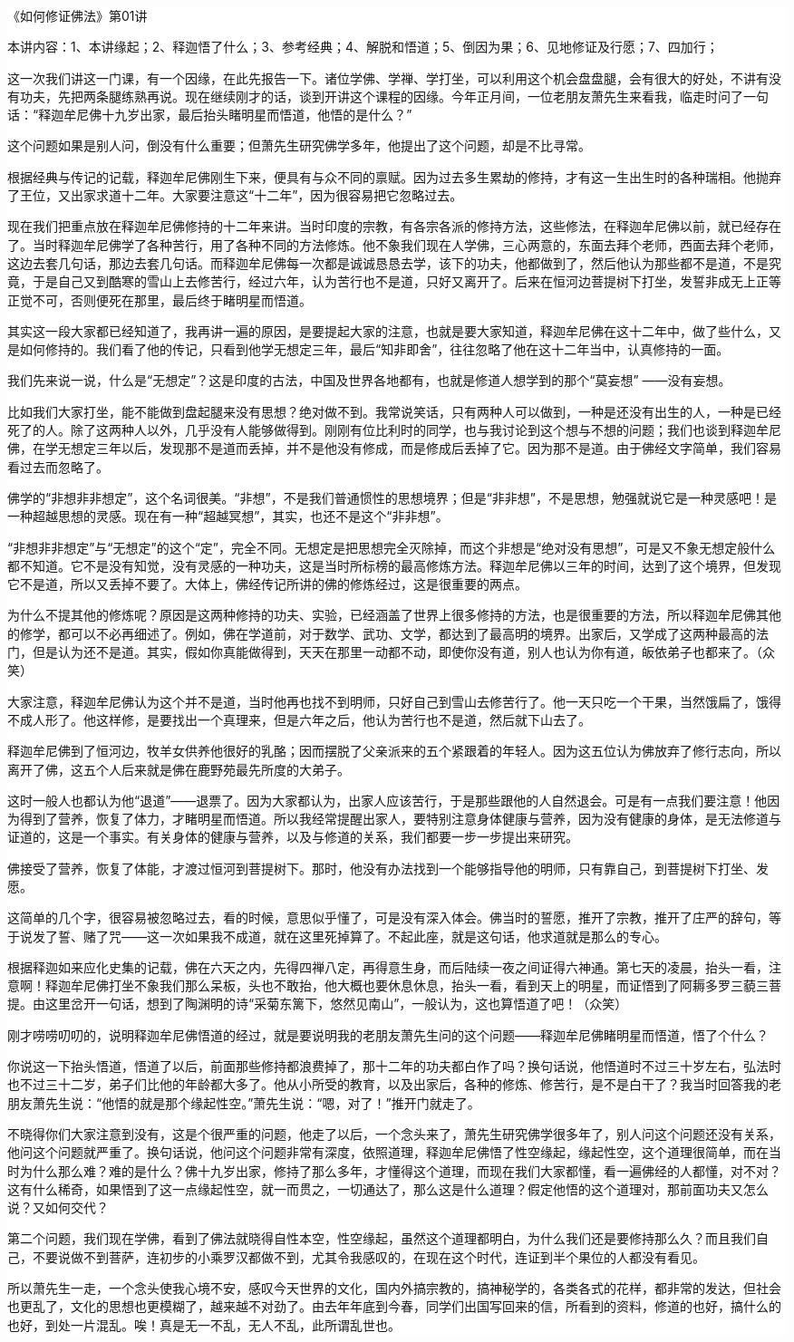 《如何修证佛法》第01讲　

本讲内容：1、本讲缘起；2、释迦悟了什么；3、参考经典；4、解脱和悟道；5、倒因为果；6、见地修证及行愿；7、四加行；

这一次我们讲这一门课，有一个因缘，在此先报告一下。诸位学佛、学禅、学打坐，可以利用这个机会盘盘腿，会有很大的好处，不讲有没有功夫，先把两条腿练熟再说。现在继续刚才的话，谈到开讲这个课程的因缘。今年正月间，一位老朋友萧先生来看我，临走时问了一句话：“释迦牟尼佛十九岁出家，最后抬头睹明星而悟道，他悟的是什么？”

这个问题如果是别人问，倒没有什么重要；但萧先生研究佛学多年，他提出了这个问题，却是不比寻常。

根据经典与传记的记载，释迦牟尼佛刚生下来，便具有与众不同的禀赋。因为过去多生累劫的修持，才有这一生出生时的各种瑞相。他抛弃了王位，又出家求道十二年。大家要注意这“十二年”，因为很容易把它忽略过去。

现在我们把重点放在释迦牟尼佛修持的十二年来讲。当时印度的宗教，有各宗各派的修持方法，这些修法，在释迦牟尼佛以前，就已经存在了。当时释迦牟尼佛学了各种苦行，用了各种不同的方法修炼。他不象我们现在人学佛，三心两意的，东面去拜个老师，西面去拜个老师，这边去套几句话，那边去套几句话。而释迦牟尼佛每一次都是诚诚恳恳去学，该下的功夫，他都做到了，然后他认为那些都不是道，不是究竟，于是自己又到酷寒的雪山上去修苦行，经过六年，认为苦行也不是道，只好又离开了。后来在恒河边菩提树下打坐，发誓非成无上正等正觉不可，否则便死在那里，最后终于睹明星而悟道。

其实这一段大家都已经知道了，我再讲一遍的原因，是要提起大家的注意，也就是要大家知道，释迦牟尼佛在这十二年中，做了些什么，又是如何修持的。我们看了他的传记，只看到他学无想定三年，最后“知非即舍”，往往忽略了他在这十二年当中，认真修持的一面。

我们先来说一说，什么是“无想定”？这是印度的古法，中国及世界各地都有，也就是修道人想学到的那个“莫妄想” ——没有妄想。

比如我们大家打坐，能不能做到盘起腿来没有思想？绝对做不到。我常说笑话，只有两种人可以做到，一种是还没有出生的人，一种是已经死了的人。除了这两种人以外，几乎没有人能够做得到。刚刚有位比利时的同学，也与我讨论到这个想与不想的问题；我们也谈到释迦牟尼佛，在学无想定三年以后，发现那不是道而丢掉，并不是他没有修成，而是修成后丢掉了它。因为那不是道。由于佛经文字简单，我们容易看过去而忽略了。

佛学的“非想非非想定”，这个名词很美。“非想”，不是我们普通惯性的思想境界；但是“非非想”，不是思想，勉强就说它是一种灵感吧！是一种超越思想的灵感。现在有一种“超越冥想”，其实，也还不是这个“非非想”。

“非想非非想定”与“无想定”的这个“定”，完全不同。无想定是把思想完全灭除掉，而这个非想是“绝对没有思想”，可是又不象无想定般什么都不知道。它不是没有知觉，没有灵感的一种功夫，这是当时所标榜的最高修炼方法。释迦牟尼佛以三年的时间，达到了这个境界，但发现它不是道，所以又丢掉不要了。大体上，佛经传记所讲的佛的修炼经过，这是很重要的两点。

为什么不提其他的修炼呢？原因是这两种修持的功夫、实验，已经涵盖了世界上很多修持的方法，也是很重要的方法，所以释迦牟尼佛其他的修学，都可以不必再细述了。例如，佛在学道前，对于数学、武功、文学，都达到了最高明的境界。出家后，又学成了这两种最高的法门，但是认为还不是道。其实，假如你真能做得到，天天在那里一动都不动，即使你没有道，别人也认为你有道，皈依弟子也都来了。（众笑）

大家注意，释迦牟尼佛认为这个并不是道，当时他再也找不到明师，只好自己到雪山去修苦行了。他一天只吃一个干果，当然饿扁了，饿得不成人形了。他这样修，是要找出一个真理来，但是六年之后，他认为苦行也不是道，然后就下山去了。

释迦牟尼佛到了恒河边，牧羊女供养他很好的乳酪；因而摆脱了父亲派来的五个紧跟着的年轻人。因为这五位认为佛放弃了修行志向，所以离开了佛，这五个人后来就是佛在鹿野苑最先所度的大弟子。

这时一般人也都认为他“退道”——退票了。因为大家都认为，出家人应该苦行，于是那些跟他的人自然退会。可是有一点我们要注意！他因为得到了营养，恢复了体力，才睹明星而悟道。所以我经常提醒出家人，要特别注意身体健康与营养，因为没有健康的身体，是无法修道与证道的，这是一个事实。有关身体的健康与营养，以及与修道的关系，我们都要一步一步提出来研究。

佛接受了营养，恢复了体能，才渡过恒河到菩提树下。那时，他没有办法找到一个能够指导他的明师，只有靠自己，到菩提树下打坐、发愿。

这简单的几个字，很容易被忽略过去，看的时候，意思似乎懂了，可是没有深入体会。佛当时的誓愿，推开了宗教，推开了庄严的辞句，等于说发了誓、赌了咒——这一次如果我不成道，就在这里死掉算了。不起此座，就是这句话，他求道就是那么的专心。

根据释迦如来应化史集的记载，佛在六天之内，先得四禅八定，再得意生身，而后陆续一夜之间证得六神通。第七天的凌晨，抬头一看，注意啊！释迦牟尼佛打坐不象我们那么呆板，头也不敢抬，他大概也要休息休息，抬头一看，看到天上的明星，而证悟到了阿耨多罗三藐三菩提。由这里岔开一句话，想到了陶渊明的诗“采菊东篱下，悠然见南山”，一般认为，这也算悟道了吧！（众笑）

刚才唠唠叨叨的，说明释迦牟尼佛悟道的经过，就是要说明我的老朋友萧先生问的这个问题——释迦牟尼佛睹明星而悟道，悟了个什么？

你说这一下抬头悟道，悟道了以后，前面那些修持都浪费掉了，那十二年的功夫都白作了吗？换句话说，他悟道时不过三十岁左右，弘法时也不过三十二岁，弟子们比他的年龄都大多了。他从小所受的教育，以及出家后，各种的修炼、修苦行，是不是白干了？我当时回答我的老朋友萧先生说：“他悟的就是那个缘起性空。”萧先生说：“嗯，对了！”推开门就走了。

不晓得你们大家注意到没有，这是个很严重的问题，他走了以后，一个念头来了，萧先生研究佛学很多年了，别人问这个问题还没有关系，他问这个问题就严重了。换句话说，他问这个问题非常有深度，依照道理，释迦牟尼佛悟了性空缘起，缘起性空，这个道理很简单，而在当时为什么那么难？难的是什么？佛十九岁出家，修持了那么多年，才懂得这个道理，而现在我们大家都懂，看一遍佛经的人都懂，对不对？这有什么稀奇，如果悟到了这一点缘起性空，就一而贯之，一切通达了，那么这是什么道理？假定他悟的这个道理对，那前面功夫又怎么说？又如何交代？

第二个问题，我们现在学佛，看到了佛法就晓得自性本空，性空缘起，虽然这个道理都明白，为什么我们还是要修持那么久？而且我们自己，不要说做不到菩萨，连初步的小乘罗汉都做不到，尤其令我感叹的，在现在这个时代，连证到半个果位的人都没有看见。

所以萧先生一走，一个念头使我心境不安，感叹今天世界的文化，国内外搞宗教的，搞神秘学的，各类各式的花样，都非常的发达，但社会也更乱了，文化的思想也更模糊了，越来越不对劲了。由去年年底到今春，同学们出国写回来的信，所看到的资料，修道的也好，搞什么的也好，到处一片混乱。唉！真是无一不乱，无人不乱，此所谓乱世也。
